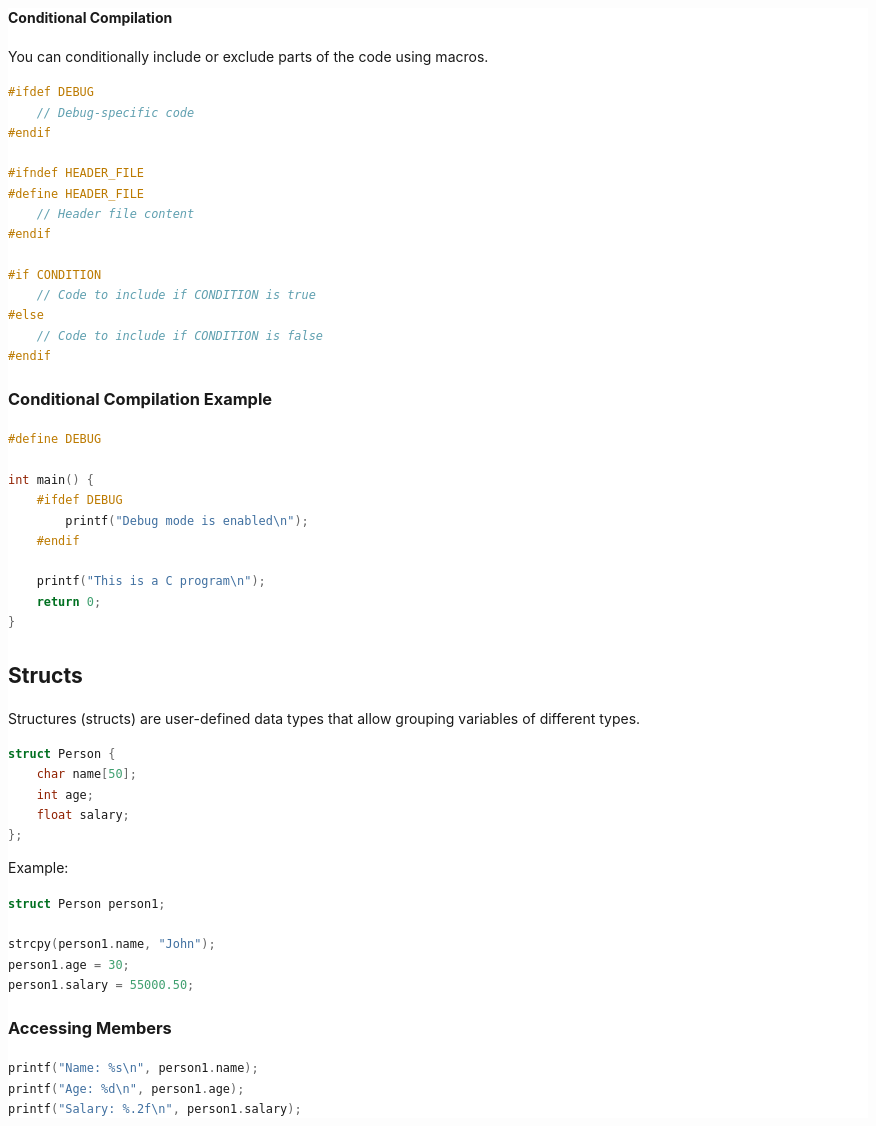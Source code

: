 #### Conditional Compilation
You can conditionally include or exclude parts of the code using macros.
```c
#ifdef DEBUG
    // Debug-specific code
#endif

#ifndef HEADER_FILE
#define HEADER_FILE
    // Header file content
#endif

#if CONDITION
    // Code to include if CONDITION is true
#else
    // Code to include if CONDITION is false
#endif
```

### Conditional Compilation Example
```c
#define DEBUG

int main() {
    #ifdef DEBUG
        printf("Debug mode is enabled\n");
    #endif

    printf("This is a C program\n");
    return 0;
}
```

## Structs
Structures (structs) are user-defined data types that allow grouping variables of different types.
```c
struct Person {
    char name[50];
    int age;
    float salary;
};
```
Example:
```c
struct Person person1;

strcpy(person1.name, "John");
person1.age = 30;
person1.salary = 55000.50;
```

### Accessing Members
```c
printf("Name: %s\n", person1.name);
printf("Age: %d\n", person1.age);
printf("Salary: %.2f\n", person1.salary);
```
